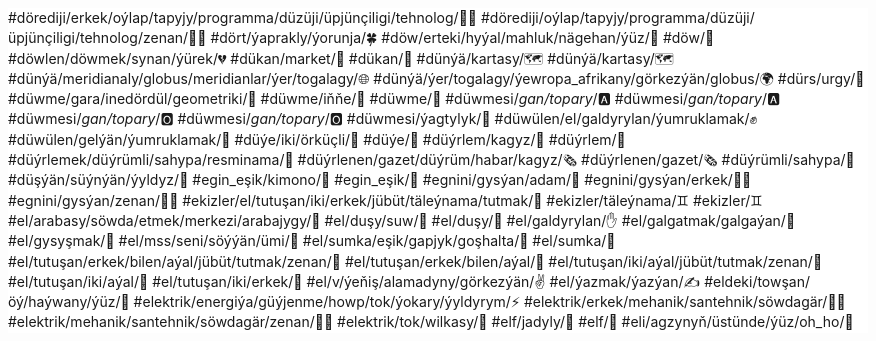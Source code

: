#dörediji/erkek/oýlap/tapyjy/programma/düzüji/üpjünçiligi/tehnolog/👨‍💻
#dörediji/oýlap/tapyjy/programma/düzüji/üpjünçiligi/tehnolog/zenan/👩‍💻
#dört/ýaprakly/ýorunja/🍀
#döw/erteki/hyýal/mahluk/nägehan/ýüz/👹
#döw/👹
#döwlen/döwmek/synan/ýürek/💔
#dükan/market/🏬
#dükan/🏬
#dünýä/kartasy/🗺
#dünýä/kartasy/🗺
#dünýä/meridianaly/globus/meridianlar/ýer/togalagy/🌐
#dünýä/ýer/togalagy/ýewropa_afrikany/görkezýän/globus/🌍
#dürs/urgy/🎯
#düwme/gara/inedördül/geometriki/🔲
#düwme/iňňe/📌
#düwme/📌
#düwmesi/_gan/topary_/🅰
#düwmesi/_gan/topary_/🅰
#düwmesi/_gan/topary_/🅾
#düwmesi/_gan/topary_/🅾
#düwmesi/ýagtylyk/🔆
#düwülen/el/galdyrylan/ýumruklamak/✊
#düwülen/gelýän/ýumruklamak/👊
#düýe/iki/örküçli/🐫
#düýe/🐪
#düýrlem/kagyz/📜
#düýrlem/📜
#düýrlemek/düýrümli/sahypa/resminama/📃
#düýrlenen/gazet/düýrüm/habar/kagyz/🗞
#düýrlenen/gazet/🗞
#düýrümli/sahypa/📃
#düşýän/süýnýän/ýyldyz/🌠
#egin_eşik/kimono/👘
#egin_eşik/👗
#egnini/gysýan/adam/🤷
#egnini/gysýan/erkek/🤷‍♂
#egnini/gysýan/zenan/🤷‍♀
#ekizler/el/tutuşan/iki/erkek/jübüt/täleýnama/tutmak/👬
#ekizler/täleýnama/♊
#ekizler/♊
#el/arabasy/söwda/etmek/merkezi/arabajygy/🛒
#el/duşy/suw/🚿
#el/duşy/🚿
#el/galdyrylan/✋
#el/galgatmak/galgaýan/👋
#el/gysyşmak/🤝
#el/mss/seni/söýýän/ümi/🤟
#el/sumka/eşik/gapjyk/goşhalta/👜
#el/sumka/👜
#el/tutuşan/erkek/bilen/aýal/jübüt/tutmak/zenan/👫
#el/tutuşan/erkek/bilen/aýal/👫
#el/tutuşan/iki/aýal/jübüt/tutmak/zenan/👭
#el/tutuşan/iki/aýal/👭
#el/tutuşan/iki/erkek/👬
#el/v/ýeňiş/alamadyny/görkezýän/✌
#el/ýazmak/ýazýan/✍
#eldeki/towşan/öý/haýwany/ýüz/🐰
#elektrik/energiýa/güýjenme/howp/tok/ýokary/ýyldyrym/⚡
#elektrik/erkek/mehanik/santehnik/söwdagär/👨‍🔧
#elektrik/mehanik/santehnik/söwdagär/zenan/👩‍🔧
#elektrik/tok/wilkasy/🔌
#elf/jadyly/🧝
#elf/🧝
#eli/agzynyň/üstünde/ýüz/oh_ho/🤭